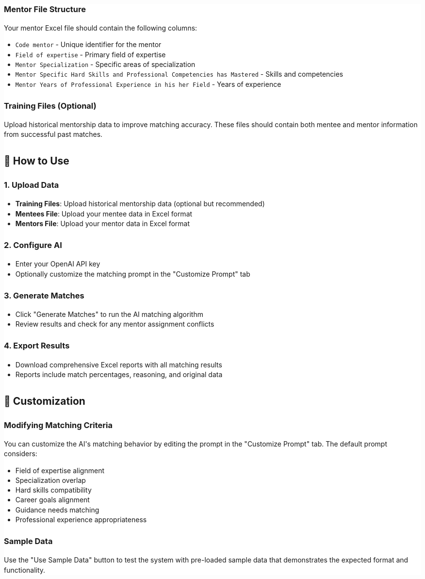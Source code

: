 ### Mentor File Structure
Your mentor Excel file should contain the following columns:
- `Code mentor` - Unique identifier for the mentor
- `Field of expertise` - Primary field of expertise
- `Mentor Specialization` - Specific areas of specialization
- `Mentor Specific Hard Skills and Professional Competencies has Mastered` - Skills and competencies
- `Mentor Years of Professional Experience in his her Field` - Years of experience

### Training Files (Optional)
Upload historical mentorship data to improve matching accuracy. These files should contain both mentee and mentor information from successful past matches.

## 🎯 How to Use

### 1. Upload Data
- **Training Files**: Upload historical mentorship data (optional but recommended)
- **Mentees File**: Upload your mentee data in Excel format
- **Mentors File**: Upload your mentor data in Excel format

### 2. Configure AI
- Enter your OpenAI API key
- Optionally customize the matching prompt in the "Customize Prompt" tab

### 3. Generate Matches
- Click "Generate Matches" to run the AI matching algorithm
- Review results and check for any mentor assignment conflicts

### 4. Export Results
- Download comprehensive Excel reports with all matching results
- Reports include match percentages, reasoning, and original data

## 🔧 Customization

### Modifying Matching Criteria
You can customize the AI's matching behavior by editing the prompt in the "Customize Prompt" tab. The default prompt considers:

- Field of expertise alignment
- Specialization overlap
- Hard skills compatibility
- Career goals alignment
- Guidance needs matching
- Professional experience appropriateness

### Sample Data
Use the "Use Sample Data" button to test the system with pre-loaded sample data that demonstrates the expected format and functionality.
